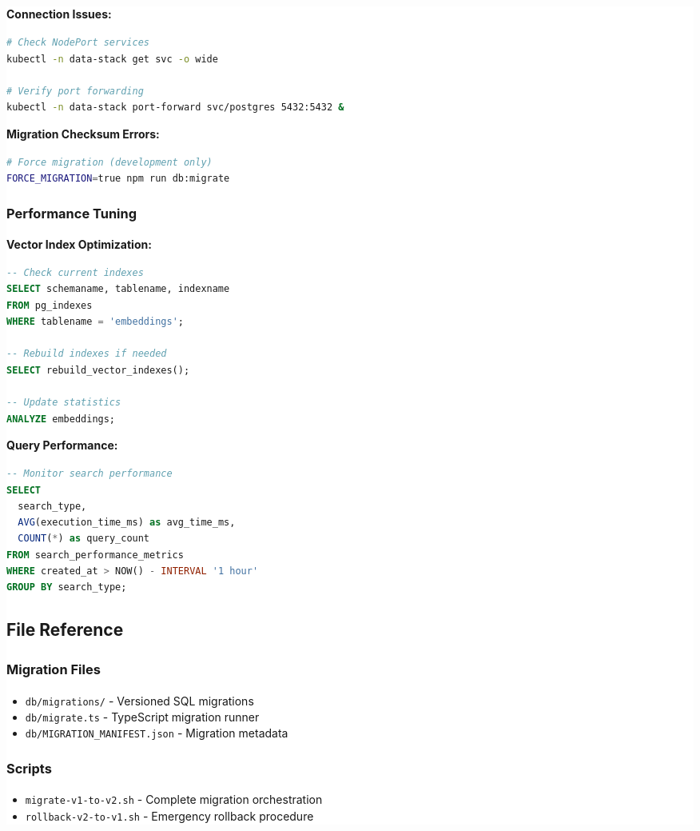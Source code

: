 **Connection Issues:**
```bash
# Check NodePort services
kubectl -n data-stack get svc -o wide

# Verify port forwarding
kubectl -n data-stack port-forward svc/postgres 5432:5432 &
```

**Migration Checksum Errors:**
```bash
# Force migration (development only)
FORCE_MIGRATION=true npm run db:migrate
```

### Performance Tuning

**Vector Index Optimization:**
```sql
-- Check current indexes
SELECT schemaname, tablename, indexname 
FROM pg_indexes 
WHERE tablename = 'embeddings';

-- Rebuild indexes if needed
SELECT rebuild_vector_indexes();

-- Update statistics
ANALYZE embeddings;
```

**Query Performance:**
```sql
-- Monitor search performance
SELECT 
  search_type,
  AVG(execution_time_ms) as avg_time_ms,
  COUNT(*) as query_count
FROM search_performance_metrics 
WHERE created_at > NOW() - INTERVAL '1 hour'
GROUP BY search_type;
```

## File Reference

### Migration Files
- `db/migrations/` - Versioned SQL migrations
- `db/migrate.ts` - TypeScript migration runner
- `db/MIGRATION_MANIFEST.json` - Migration metadata

### Scripts
- `migrate-v1-to-v2.sh` - Complete migration orchestration
- `rollback-v2-to-v1.sh` - Emergency rollback procedure
